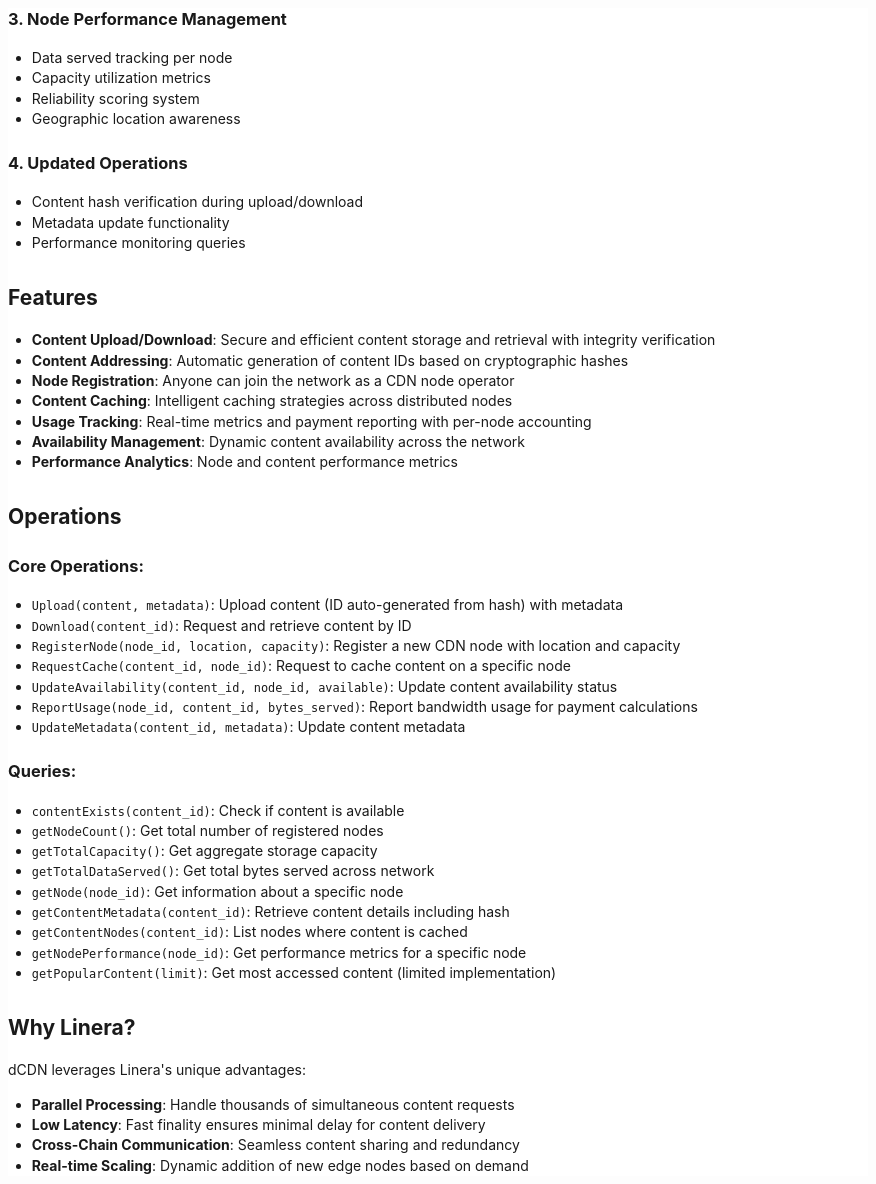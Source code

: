 ### 3. Node Performance Management
- Data served tracking per node
- Capacity utilization metrics
- Reliability scoring system
- Geographic location awareness

### 4. Updated Operations
- Content hash verification during upload/download
- Metadata update functionality
- Performance monitoring queries

## Features

- **Content Upload/Download**: Secure and efficient content storage and retrieval with integrity verification
- **Content Addressing**: Automatic generation of content IDs based on cryptographic hashes
- **Node Registration**: Anyone can join the network as a CDN node operator
- **Content Caching**: Intelligent caching strategies across distributed nodes
- **Usage Tracking**: Real-time metrics and payment reporting with per-node accounting
- **Availability Management**: Dynamic content availability across the network
- **Performance Analytics**: Node and content performance metrics

## Operations

### Core Operations:
- `Upload(content, metadata)`: Upload content (ID auto-generated from hash) with metadata
- `Download(content_id)`: Request and retrieve content by ID
- `RegisterNode(node_id, location, capacity)`: Register a new CDN node with location and capacity
- `RequestCache(content_id, node_id)`: Request to cache content on a specific node
- `UpdateAvailability(content_id, node_id, available)`: Update content availability status
- `ReportUsage(node_id, content_id, bytes_served)`: Report bandwidth usage for payment calculations
- `UpdateMetadata(content_id, metadata)`: Update content metadata

### Queries:
- `contentExists(content_id)`: Check if content is available
- `getNodeCount()`: Get total number of registered nodes
- `getTotalCapacity()`: Get aggregate storage capacity
- `getTotalDataServed()`: Get total bytes served across network
- `getNode(node_id)`: Get information about a specific node
- `getContentMetadata(content_id)`: Retrieve content details including hash
- `getContentNodes(content_id)`: List nodes where content is cached
- `getNodePerformance(node_id)`: Get performance metrics for a specific node
- `getPopularContent(limit)`: Get most accessed content (limited implementation)

## Why Linera?

dCDN leverages Linera's unique advantages:
- **Parallel Processing**: Handle thousands of simultaneous content requests
- **Low Latency**: Fast finality ensures minimal delay for content delivery
- **Cross-Chain Communication**: Seamless content sharing and redundancy
- **Real-time Scaling**: Dynamic addition of new edge nodes based on demand
